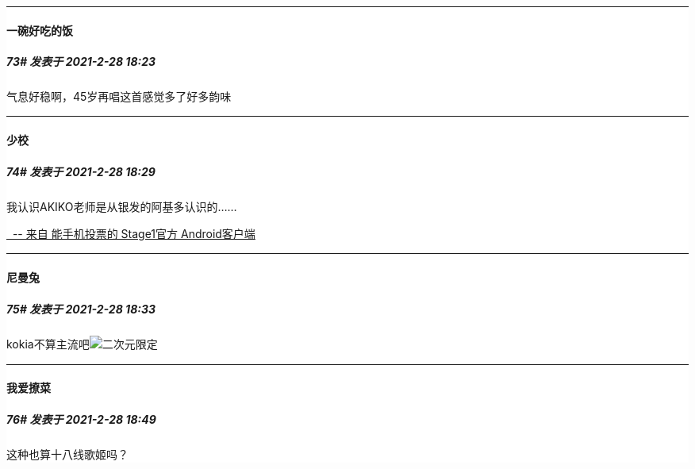 





*****

####  一碗好吃的饭  
##### 73#       发表于 2021-2-28 18:23




气息好稳啊，45岁再唱这首感觉多了好多韵味







*****

####  少校  
##### 74#       发表于 2021-2-28 18:29




我认识AKIKO老师是从银发的阿基多认识的……

[  -- 来自 能手机投票的 Stage1官方 Android客户端](https://www.coolapk.com/apk/140634)







*****

####  尼曼兔  
##### 75#       发表于 2021-2-28 18:33




kokia不算主流吧<img src="https://static.saraba1st.com/image/smiley/face2017/006.png" referrerpolicy="no-referrer">二次元限定







*****

####  我爱撩菜  
##### 76#       发表于 2021-2-28 18:49




这种也算十八线歌姬吗？





